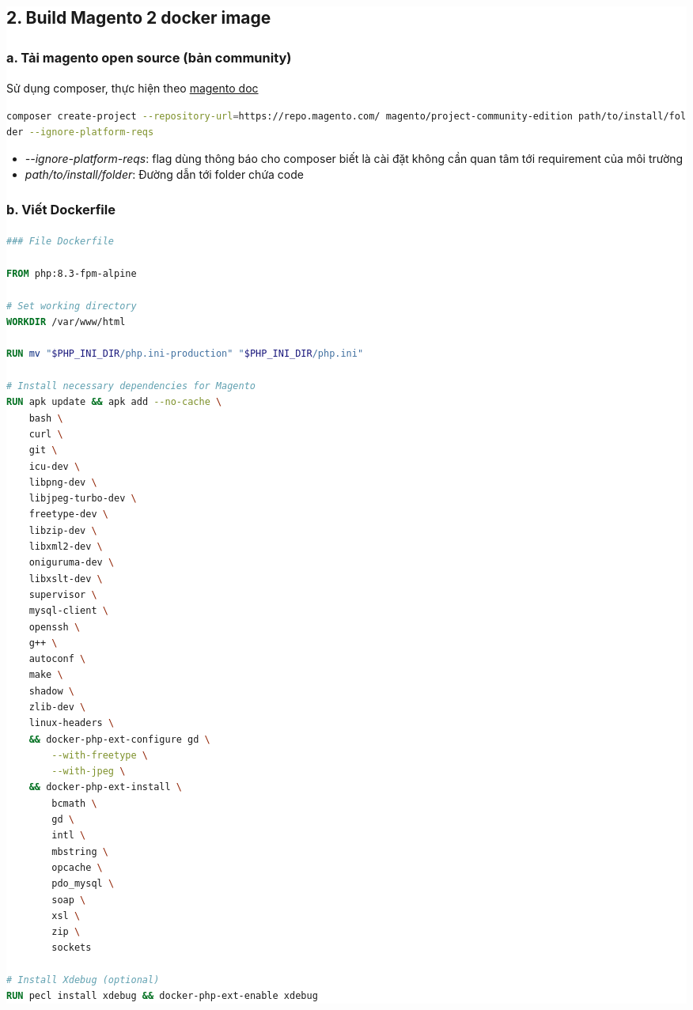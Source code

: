 ## 2. Build Magento 2 docker image

### a. Tải magento open source (bản community)
Sử dụng composer, thực hiện theo [magento doc](https://experienceleague.adobe.com/en/docs/commerce-operations/installation-guide/composer)
```bash
composer create-project --repository-url=https://repo.magento.com/ magento/project-community-edition path/to/install/folder --ignore-platform-reqs
```
- *--ignore-platform-reqs*: flag dùng thông báo cho composer biết là cài đặt không cần quan tâm tới requirement của môi trường
- *path/to/install/folder*: Đường dẫn tới folder chứa code

### b. Viết Dockerfile
```Dockerfile
### File Dockerfile

FROM php:8.3-fpm-alpine

# Set working directory
WORKDIR /var/www/html

RUN mv "$PHP_INI_DIR/php.ini-production" "$PHP_INI_DIR/php.ini"

# Install necessary dependencies for Magento
RUN apk update && apk add --no-cache \
    bash \
    curl \
    git \
    icu-dev \
    libpng-dev \
    libjpeg-turbo-dev \
    freetype-dev \
    libzip-dev \
    libxml2-dev \
    oniguruma-dev \
    libxslt-dev \
    supervisor \
    mysql-client \
    openssh \
    g++ \
    autoconf \
    make \
    shadow \
    zlib-dev \
    linux-headers \
    && docker-php-ext-configure gd \
        --with-freetype \
        --with-jpeg \
    && docker-php-ext-install \
        bcmath \
        gd \
        intl \
        mbstring \
        opcache \
        pdo_mysql \
        soap \
        xsl \
        zip \
        sockets

# Install Xdebug (optional)
RUN pecl install xdebug && docker-php-ext-enable xdebug
```